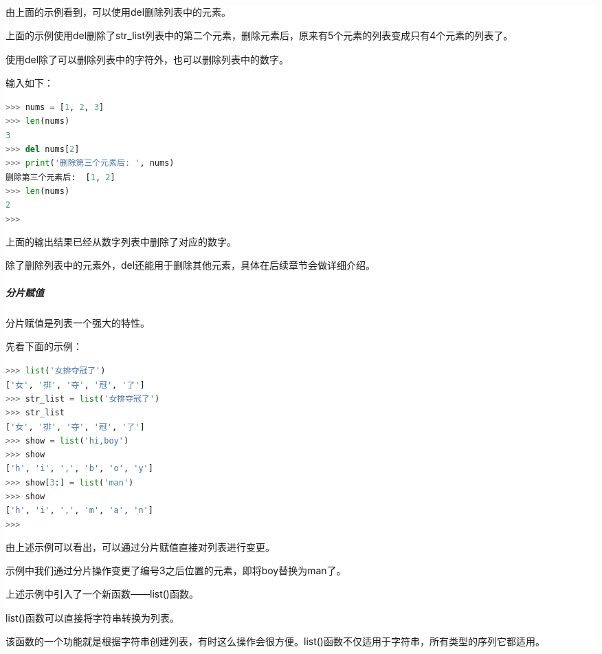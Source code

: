 由上面的示例看到，可以使用del删除列表中的元素。

上面的示例使用del删除了str_list列表中的第二个元素，删除元素后，原来有5个元素的列表变成只有4个元素的列表了。

使用del除了可以删除列表中的字符外，也可以删除列表中的数字。

输入如下：

```python
>>> nums = [1, 2, 3]
>>> len(nums)
3
>>> del nums[2]
>>> print('删除第三个元素后: ', nums)
删除第三个元素后:  [1, 2]
>>> len(nums)
2
>>> 
```

上面的输出结果已经从数字列表中删除了对应的数字。

除了删除列表中的元素外，del还能用于删除其他元素，具体在后续章节会做详细介绍。



##### 分片赋值

分片赋值是列表一个强大的特性。

先看下面的示例：

```python
>>> list('女排夺冠了')
['女', '排', '夺', '冠', '了']
>>> str_list = list('女排夺冠了')
>>> str_list
['女', '排', '夺', '冠', '了']
>>> show = list('hi,boy')
>>> show
['h', 'i', ',', 'b', 'o', 'y']
>>> show[3:] = list('man')
>>> show
['h', 'i', ',', 'm', 'a', 'n']
>>> 
```

由上述示例可以看出，可以通过分片赋值直接对列表进行变更。

示例中我们通过分片操作变更了编号3之后位置的元素，即将boy替换为man了。



上述示例中引入了一个新函数——list()函数。

list()函数可以直接将字符串转换为列表。

该函数的一个功能就是根据字符串创建列表，有时这么操作会很方便。list()函数不仅适用于字符串，所有类型的序列它都适用。


